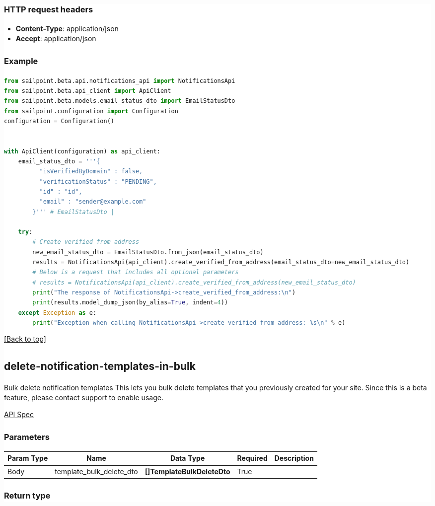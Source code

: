 ### HTTP request headers

- **Content-Type**: application/json
- **Accept**: application/json

### Example

```python
from sailpoint.beta.api.notifications_api import NotificationsApi
from sailpoint.beta.api_client import ApiClient
from sailpoint.beta.models.email_status_dto import EmailStatusDto
from sailpoint.configuration import Configuration
configuration = Configuration()


with ApiClient(configuration) as api_client:
    email_status_dto = '''{
          "isVerifiedByDomain" : false,
          "verificationStatus" : "PENDING",
          "id" : "id",
          "email" : "sender@example.com"
        }''' # EmailStatusDto |

    try:
        # Create verified from address
        new_email_status_dto = EmailStatusDto.from_json(email_status_dto)
        results = NotificationsApi(api_client).create_verified_from_address(email_status_dto=new_email_status_dto)
        # Below is a request that includes all optional parameters
        # results = NotificationsApi(api_client).create_verified_from_address(new_email_status_dto)
        print("The response of NotificationsApi->create_verified_from_address:\n")
        print(results.model_dump_json(by_alias=True, indent=4))
    except Exception as e:
        print("Exception when calling NotificationsApi->create_verified_from_address: %s\n" % e)
```

[[Back to top]](#)

## delete-notification-templates-in-bulk

Bulk delete notification templates This lets you bulk delete templates that you previously created for your site. Since this is a beta feature, please contact support to enable usage.

[API Spec](https://developer.sailpoint.com/docs/api/beta/delete-notification-templates-in-bulk)

### Parameters

| Param Type | Name | Data Type | Required | Description |
| --- | --- | --- | --- | --- |
| Body | template_bulk_delete_dto | [**[]TemplateBulkDeleteDto**](../models/template-bulk-delete-dto) | True |

### Return type
